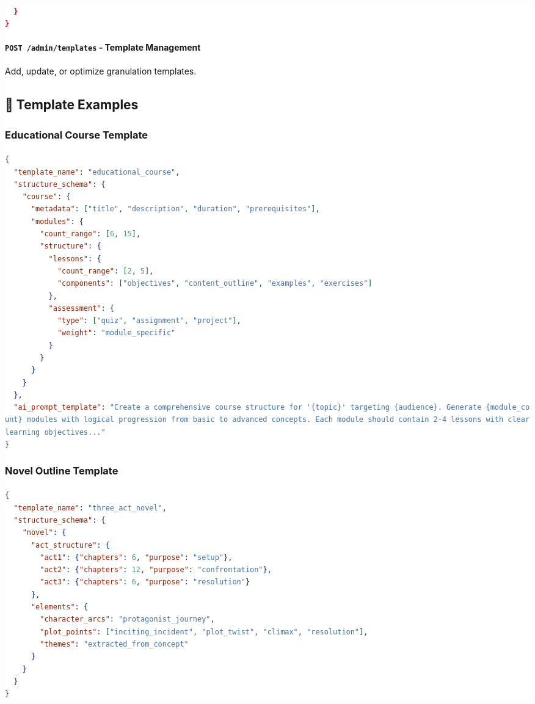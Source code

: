 ```json
  }
}
```

#### `POST /admin/templates` - Template Management
Add, update, or optimize granulation templates.

## 🎨 **Template Examples**

### **Educational Course Template**
```json
{
  "template_name": "educational_course",
  "structure_schema": {
    "course": {
      "metadata": ["title", "description", "duration", "prerequisites"],
      "modules": {
        "count_range": [6, 15],
        "structure": {
          "lessons": {
            "count_range": [2, 5],
            "components": ["objectives", "content_outline", "examples", "exercises"]
          },
          "assessment": {
            "type": ["quiz", "assignment", "project"],
            "weight": "module_specific"
          }
        }
      }
    }
  },
  "ai_prompt_template": "Create a comprehensive course structure for '{topic}' targeting {audience}. Generate {module_count} modules with logical progression from basic to advanced concepts. Each module should contain 2-4 lessons with clear learning objectives..."
}
```

### **Novel Outline Template**
```json
{
  "template_name": "three_act_novel",
  "structure_schema": {
    "novel": {
      "act_structure": {
        "act1": {"chapters": 6, "purpose": "setup"},
        "act2": {"chapters": 12, "purpose": "confrontation"},
        "act3": {"chapters": 6, "purpose": "resolution"}
      },
      "elements": {
        "character_arcs": "protagonist_journey",
        "plot_points": ["inciting_incident", "plot_twist", "climax", "resolution"],
        "themes": "extracted_from_concept"
      }
    }
  }
}
```
